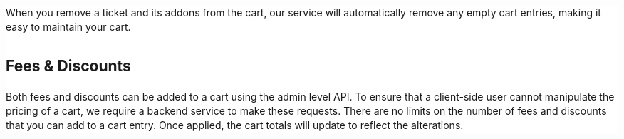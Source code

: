 When you remove a ticket and its addons from the cart, our service will automatically remove any empty cart entries, making it easy to maintain your cart.

## Fees & Discounts

Both fees and discounts can be added to a cart using the admin level API. To ensure that a client-side user cannot manipulate the pricing of a cart, we require a backend service to make these requests. There are no limits on the number of fees and discounts that you can add to a cart entry. Once applied, the cart totals will update to reflect the alterations.
